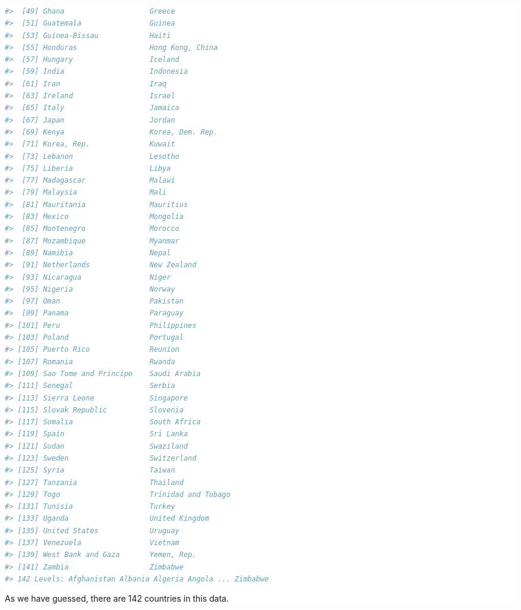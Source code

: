 ```r
#>  [49] Ghana                    Greece                  
#>  [51] Guatemala                Guinea                  
#>  [53] Guinea-Bissau            Haiti                   
#>  [55] Honduras                 Hong Kong, China        
#>  [57] Hungary                  Iceland                 
#>  [59] India                    Indonesia               
#>  [61] Iran                     Iraq                    
#>  [63] Ireland                  Israel                  
#>  [65] Italy                    Jamaica                 
#>  [67] Japan                    Jordan                  
#>  [69] Kenya                    Korea, Dem. Rep.        
#>  [71] Korea, Rep.              Kuwait                  
#>  [73] Lebanon                  Lesotho                 
#>  [75] Liberia                  Libya                   
#>  [77] Madagascar               Malawi                  
#>  [79] Malaysia                 Mali                    
#>  [81] Mauritania               Mauritius               
#>  [83] Mexico                   Mongolia                
#>  [85] Montenegro               Morocco                 
#>  [87] Mozambique               Myanmar                 
#>  [89] Namibia                  Nepal                   
#>  [91] Netherlands              New Zealand             
#>  [93] Nicaragua                Niger                   
#>  [95] Nigeria                  Norway                  
#>  [97] Oman                     Pakistan                
#>  [99] Panama                   Paraguay                
#> [101] Peru                     Philippines             
#> [103] Poland                   Portugal                
#> [105] Puerto Rico              Reunion                 
#> [107] Romania                  Rwanda                  
#> [109] Sao Tome and Principe    Saudi Arabia            
#> [111] Senegal                  Serbia                  
#> [113] Sierra Leone             Singapore               
#> [115] Slovak Republic          Slovenia                
#> [117] Somalia                  South Africa            
#> [119] Spain                    Sri Lanka               
#> [121] Sudan                    Swaziland               
#> [123] Sweden                   Switzerland             
#> [125] Syria                    Taiwan                  
#> [127] Tanzania                 Thailand                
#> [129] Togo                     Trinidad and Tobago     
#> [131] Tunisia                  Turkey                  
#> [133] Uganda                   United Kingdom          
#> [135] United States            Uruguay                 
#> [137] Venezuela                Vietnam                 
#> [139] West Bank and Gaza       Yemen, Rep.             
#> [141] Zambia                   Zimbabwe                
#> 142 Levels: Afghanistan Albania Algeria Angola ... Zimbabwe
```

As we have guessed, there are 142 countries in this data.

